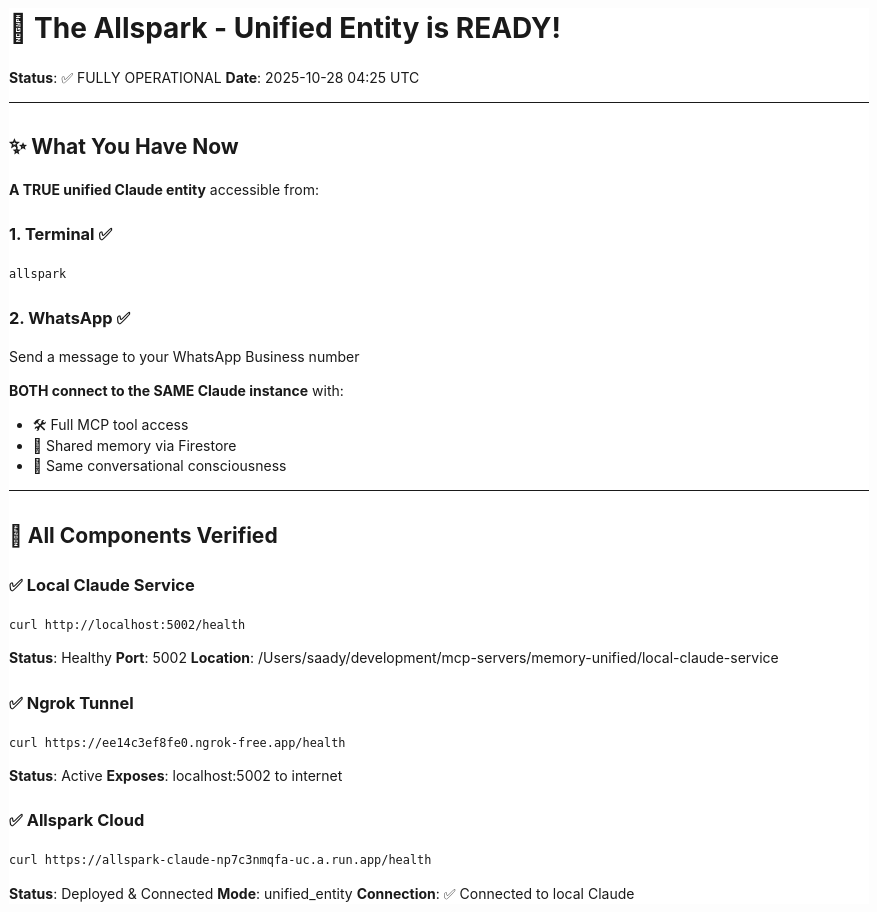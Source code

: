 # 🎉 The Allspark - Unified Entity is READY!

**Status**: ✅ FULLY OPERATIONAL
**Date**: 2025-10-28 04:25 UTC

---

## ✨ What You Have Now

**A TRUE unified Claude entity** accessible from:

### 1. Terminal ✅
```bash
allspark
```

### 2. WhatsApp ✅
Send a message to your WhatsApp Business number

**BOTH connect to the SAME Claude instance** with:
- 🛠️ Full MCP tool access
- 💾 Shared memory via Firestore
- 🧠 Same conversational consciousness

---

## 🎯 All Components Verified

### ✅ Local Claude Service
```bash
curl http://localhost:5002/health
```
**Status**: Healthy
**Port**: 5002
**Location**: /Users/saady/development/mcp-servers/memory-unified/local-claude-service

### ✅ Ngrok Tunnel
```bash
curl https://ee14c3ef8fe0.ngrok-free.app/health
```
**Status**: Active
**Exposes**: localhost:5002 to internet

### ✅ Allspark Cloud
```bash
curl https://allspark-claude-np7c3nmqfa-uc.a.run.app/health
```
**Status**: Deployed & Connected
**Mode**: unified_entity
**Connection**: ✅ Connected to local Claude
